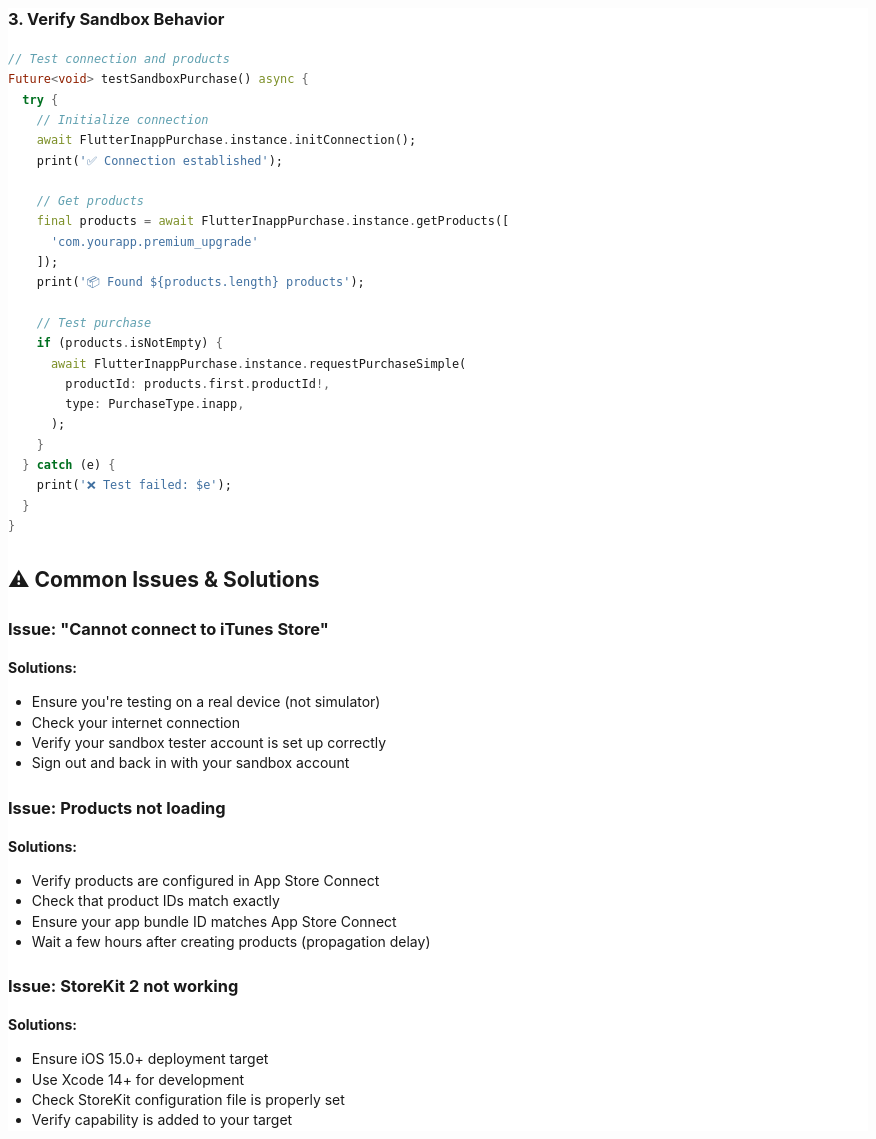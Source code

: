 ### 3. Verify Sandbox Behavior

```dart title="Testing Example"
// Test connection and products
Future<void> testSandboxPurchase() async {
  try {
    // Initialize connection
    await FlutterInappPurchase.instance.initConnection();
    print('✅ Connection established');
    
    // Get products
    final products = await FlutterInappPurchase.instance.getProducts([
      'com.yourapp.premium_upgrade'
    ]);
    print('📦 Found ${products.length} products');
    
    // Test purchase
    if (products.isNotEmpty) {
      await FlutterInappPurchase.instance.requestPurchaseSimple(
        productId: products.first.productId!,
        type: PurchaseType.inapp,
      );
    }
  } catch (e) {
    print('❌ Test failed: $e');
  }
}
```

## ⚠️ Common Issues & Solutions

### Issue: "Cannot connect to iTunes Store"

**Solutions:**
- Ensure you're testing on a real device (not simulator)
- Check your internet connection
- Verify your sandbox tester account is set up correctly
- Sign out and back in with your sandbox account

### Issue: Products not loading

**Solutions:**
- Verify products are configured in App Store Connect
- Check that product IDs match exactly
- Ensure your app bundle ID matches App Store Connect
- Wait a few hours after creating products (propagation delay)

### Issue: StoreKit 2 not working

**Solutions:**
- Ensure iOS 15.0+ deployment target
- Use Xcode 14+ for development
- Check StoreKit configuration file is properly set
- Verify capability is added to your target
